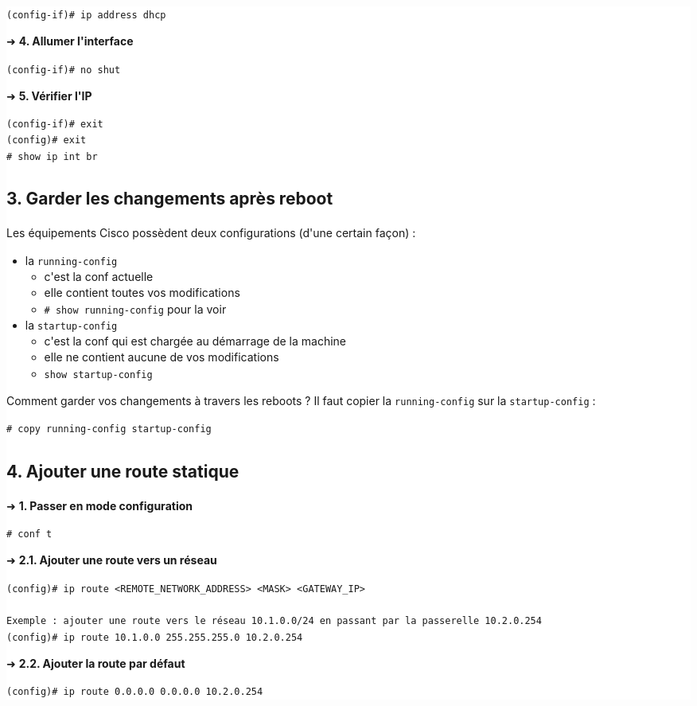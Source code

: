 ```cisco
(config-if)# ip address dhcp
```

➜ **4. Allumer l'interface**

```cisco
(config-if)# no shut
```

➜ **5. Vérifier l'IP**

```cisco
(config-if)# exit
(config)# exit
# show ip int br
```

## 3. Garder les changements après reboot

Les équipements Cisco possèdent deux configurations (d'une certain façon) :

- la `running-config`
  - c'est la conf actuelle
  - elle contient toutes vos modifications
  - `# show running-config` pour la voir
- la `startup-config`
  - c'est la conf qui est chargée au démarrage de la machine
  - elle ne contient aucune de vos modifications
  - `show startup-config`

Comment garder vos changements à travers les reboots ? Il faut copier la `running-config` sur la `startup-config` :

```cisco
# copy running-config startup-config
```

## 4. Ajouter une route statique

➜ **1. Passer en mode configuration**

```cisco
# conf t
```

➜ **2.1. Ajouter une route vers un réseau**

```cisco
(config)# ip route <REMOTE_NETWORK_ADDRESS> <MASK> <GATEWAY_IP>

Exemple : ajouter une route vers le réseau 10.1.0.0/24 en passant par la passerelle 10.2.0.254
(config)# ip route 10.1.0.0 255.255.255.0 10.2.0.254
```

➜ **2.2. Ajouter la route par défaut**

```cisco
(config)# ip route 0.0.0.0 0.0.0.0 10.2.0.254
```

